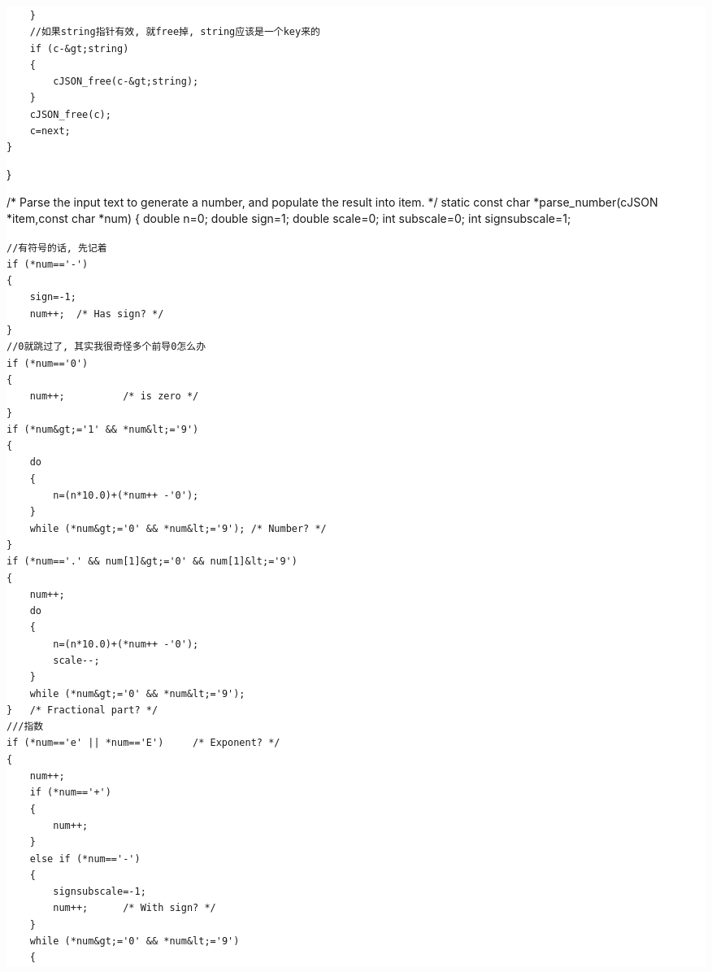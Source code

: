         } 
        //如果string指针有效, 就free掉, string应该是一个key来的
        if (c-&gt;string)
        {
            cJSON_free(c-&gt;string);
        } 
        cJSON_free(c);
        c=next;
    }
}

/* Parse the input text to generate a number, and populate the result into item. */
static const char *parse_number(cJSON *item,const char *num)
{
    double n=0;
    double sign=1;
    double scale=0;
    int subscale=0;
    int signsubscale=1;

    //有符号的话, 先记着
    if (*num=='-') 
    {
        sign=-1;
        num++;  /* Has sign? */
    }
    //0就跳过了, 其实我很奇怪多个前导0怎么办
    if (*num=='0')
    {
        num++;          /* is zero */
    }
    if (*num&gt;='1' && *num&lt;='9')
    {
        do  
        {
            n=(n*10.0)+(*num++ -'0');
        }   
        while (*num&gt;='0' && *num&lt;='9'); /* Number? */
    }       
    if (*num=='.' && num[1]&gt;='0' && num[1]&lt;='9') 
    {
        num++;      
        do
        {
            n=(n*10.0)+(*num++ -'0');
            scale--; 
        }
        while (*num&gt;='0' && *num&lt;='9');
    }   /* Fractional part? */
    ///指数
    if (*num=='e' || *num=='E')     /* Exponent? */
    {   
        num++;
        if (*num=='+')
        {
            num++;  
        }
        else if (*num=='-')
        {
            signsubscale=-1;
            num++;      /* With sign? */
        }
        while (*num&gt;='0' && *num&lt;='9')
        {